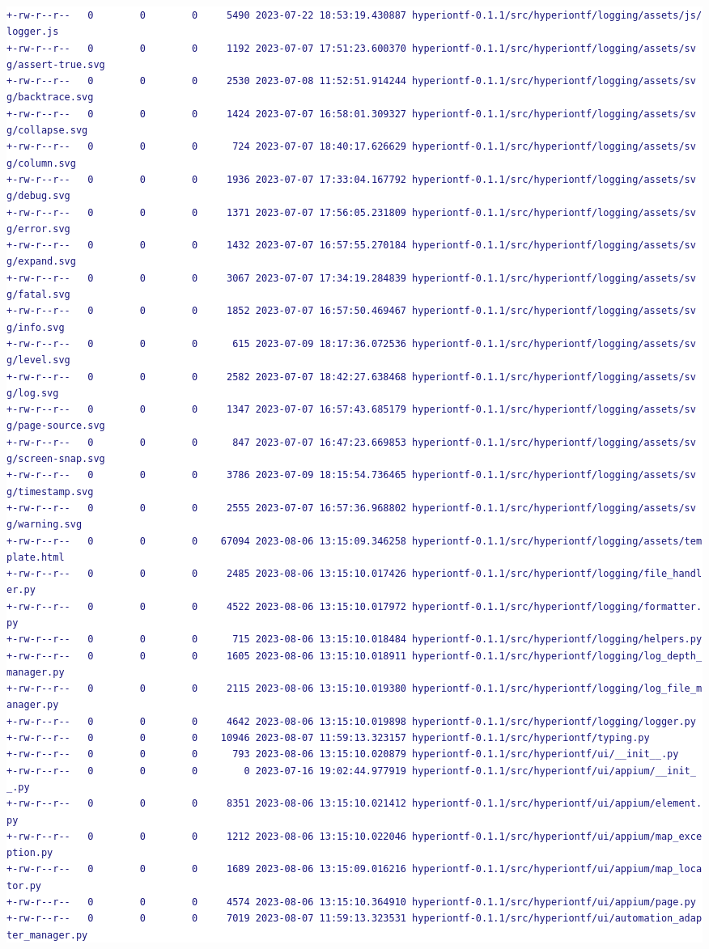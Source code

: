 ```diff
+-rw-r--r--   0        0        0     5490 2023-07-22 18:53:19.430887 hyperiontf-0.1.1/src/hyperiontf/logging/assets/js/logger.js
+-rw-r--r--   0        0        0     1192 2023-07-07 17:51:23.600370 hyperiontf-0.1.1/src/hyperiontf/logging/assets/svg/assert-true.svg
+-rw-r--r--   0        0        0     2530 2023-07-08 11:52:51.914244 hyperiontf-0.1.1/src/hyperiontf/logging/assets/svg/backtrace.svg
+-rw-r--r--   0        0        0     1424 2023-07-07 16:58:01.309327 hyperiontf-0.1.1/src/hyperiontf/logging/assets/svg/collapse.svg
+-rw-r--r--   0        0        0      724 2023-07-07 18:40:17.626629 hyperiontf-0.1.1/src/hyperiontf/logging/assets/svg/column.svg
+-rw-r--r--   0        0        0     1936 2023-07-07 17:33:04.167792 hyperiontf-0.1.1/src/hyperiontf/logging/assets/svg/debug.svg
+-rw-r--r--   0        0        0     1371 2023-07-07 17:56:05.231809 hyperiontf-0.1.1/src/hyperiontf/logging/assets/svg/error.svg
+-rw-r--r--   0        0        0     1432 2023-07-07 16:57:55.270184 hyperiontf-0.1.1/src/hyperiontf/logging/assets/svg/expand.svg
+-rw-r--r--   0        0        0     3067 2023-07-07 17:34:19.284839 hyperiontf-0.1.1/src/hyperiontf/logging/assets/svg/fatal.svg
+-rw-r--r--   0        0        0     1852 2023-07-07 16:57:50.469467 hyperiontf-0.1.1/src/hyperiontf/logging/assets/svg/info.svg
+-rw-r--r--   0        0        0      615 2023-07-09 18:17:36.072536 hyperiontf-0.1.1/src/hyperiontf/logging/assets/svg/level.svg
+-rw-r--r--   0        0        0     2582 2023-07-07 18:42:27.638468 hyperiontf-0.1.1/src/hyperiontf/logging/assets/svg/log.svg
+-rw-r--r--   0        0        0     1347 2023-07-07 16:57:43.685179 hyperiontf-0.1.1/src/hyperiontf/logging/assets/svg/page-source.svg
+-rw-r--r--   0        0        0      847 2023-07-07 16:47:23.669853 hyperiontf-0.1.1/src/hyperiontf/logging/assets/svg/screen-snap.svg
+-rw-r--r--   0        0        0     3786 2023-07-09 18:15:54.736465 hyperiontf-0.1.1/src/hyperiontf/logging/assets/svg/timestamp.svg
+-rw-r--r--   0        0        0     2555 2023-07-07 16:57:36.968802 hyperiontf-0.1.1/src/hyperiontf/logging/assets/svg/warning.svg
+-rw-r--r--   0        0        0    67094 2023-08-06 13:15:09.346258 hyperiontf-0.1.1/src/hyperiontf/logging/assets/template.html
+-rw-r--r--   0        0        0     2485 2023-08-06 13:15:10.017426 hyperiontf-0.1.1/src/hyperiontf/logging/file_handler.py
+-rw-r--r--   0        0        0     4522 2023-08-06 13:15:10.017972 hyperiontf-0.1.1/src/hyperiontf/logging/formatter.py
+-rw-r--r--   0        0        0      715 2023-08-06 13:15:10.018484 hyperiontf-0.1.1/src/hyperiontf/logging/helpers.py
+-rw-r--r--   0        0        0     1605 2023-08-06 13:15:10.018911 hyperiontf-0.1.1/src/hyperiontf/logging/log_depth_manager.py
+-rw-r--r--   0        0        0     2115 2023-08-06 13:15:10.019380 hyperiontf-0.1.1/src/hyperiontf/logging/log_file_manager.py
+-rw-r--r--   0        0        0     4642 2023-08-06 13:15:10.019898 hyperiontf-0.1.1/src/hyperiontf/logging/logger.py
+-rw-r--r--   0        0        0    10946 2023-08-07 11:59:13.323157 hyperiontf-0.1.1/src/hyperiontf/typing.py
+-rw-r--r--   0        0        0      793 2023-08-06 13:15:10.020879 hyperiontf-0.1.1/src/hyperiontf/ui/__init__.py
+-rw-r--r--   0        0        0        0 2023-07-16 19:02:44.977919 hyperiontf-0.1.1/src/hyperiontf/ui/appium/__init__.py
+-rw-r--r--   0        0        0     8351 2023-08-06 13:15:10.021412 hyperiontf-0.1.1/src/hyperiontf/ui/appium/element.py
+-rw-r--r--   0        0        0     1212 2023-08-06 13:15:10.022046 hyperiontf-0.1.1/src/hyperiontf/ui/appium/map_exception.py
+-rw-r--r--   0        0        0     1689 2023-08-06 13:15:09.016216 hyperiontf-0.1.1/src/hyperiontf/ui/appium/map_locator.py
+-rw-r--r--   0        0        0     4574 2023-08-06 13:15:10.364910 hyperiontf-0.1.1/src/hyperiontf/ui/appium/page.py
+-rw-r--r--   0        0        0     7019 2023-08-07 11:59:13.323531 hyperiontf-0.1.1/src/hyperiontf/ui/automation_adapter_manager.py
```